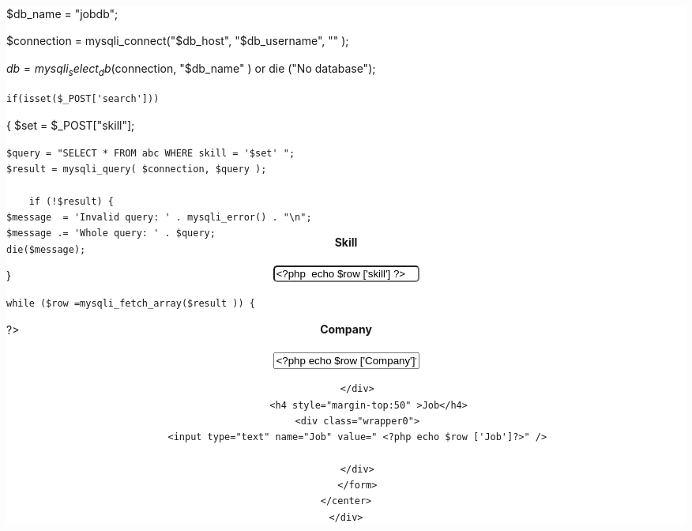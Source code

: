 
$db_name = "jobdb";
    
    
    
    
$connection = mysqli_connect("$db_host", "$db_username", "" );
    
$db=mysqli_select_db($connection, "$db_name" )  or die ("No database"); 
 
   
    
    if(isset($_POST['search']))
{
   $set = $_POST["skill"];

    $query = "SELECT * FROM abc WHERE skill = '$set' ";
    $result = mysqli_query( $connection, $query );
        
        if (!$result) {
    $message  = 'Invalid query: ' . mysqli_error() . "\n";
    $message .= 'Whole query: ' . $query;
    die($message);
}

       

    while ($row =mysqli_fetch_array($result )) {

?> 
    <div class="result" style="margin-top :-150px; opacity :1; " >
    <center>
    <form action="" method="POST">
        <h4>Skill</h4>
    <div class="wrapper0">
        <input style="border-radius: 5px; " type="text" name="skill" value="<?php  echo $row ['skill'] ?>" />
        </div>
        <h4 style="margin-top: 50px">Company</h4>
        <div class="wrapper0">
       <input type="text" name="Company" value="<?php echo $row ['Company']?>"/>
        
        </div>
            <h4 style="margin-top:50" >Job</h4>
        <div class="wrapper0">
        <input type="text" name="Job" value=" <?php echo $row ['Job']?>" />
            
        </div>
        </form>
    </center>
    </div>
<?php
    }
        
    }
        
     else{
         
         
          echo"nothing Found";
    }
        
         
?>
  

</body>

</html>
